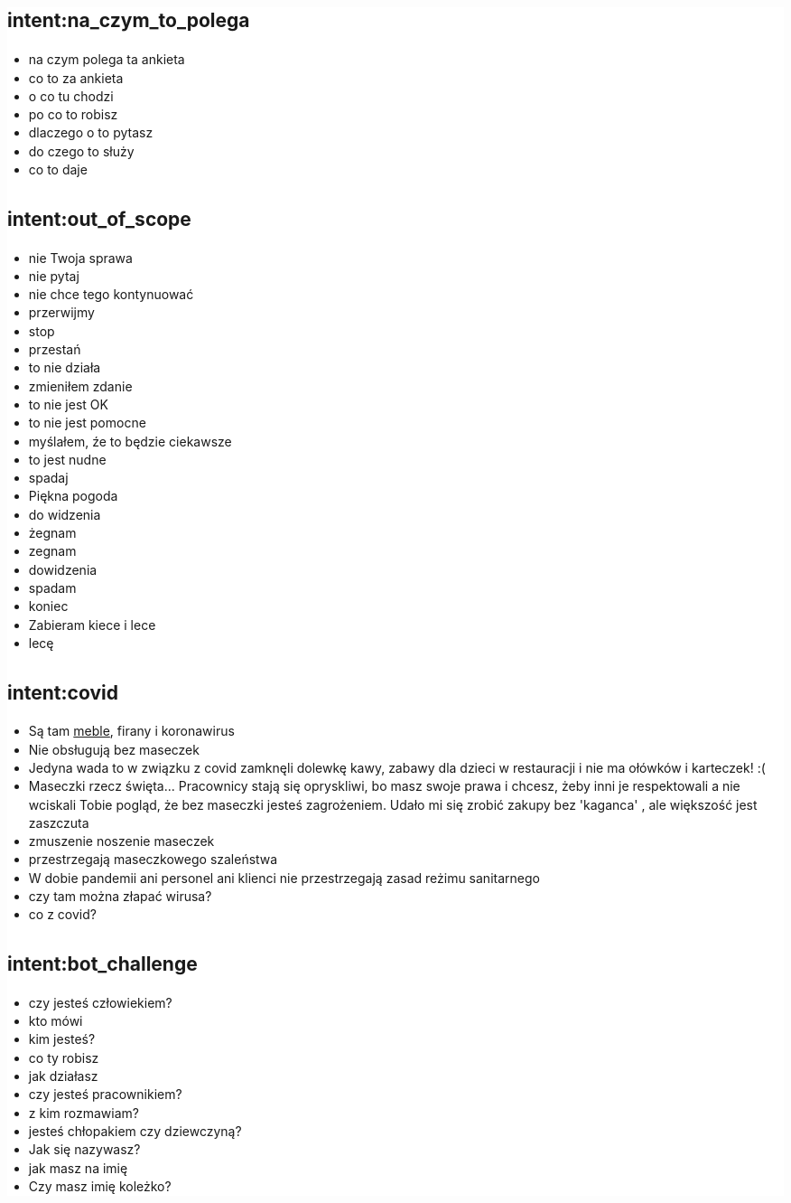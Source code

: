 ## intent:na_czym_to_polega
- na czym polega ta ankieta
- co to za ankieta
- o co tu chodzi
- po co to robisz
- dlaczego o to pytasz
- do czego to służy
- co to daje

## intent:out_of_scope
- nie Twoja sprawa
- nie pytaj
- nie chce tego kontynuować
- przerwijmy
- stop
- przestań
- to nie działa
- zmieniłem zdanie
- to nie jest OK
- to nie jest pomocne
- myślałem, źe to będzie ciekawsze
- to jest nudne
- spadaj
- Piękna pogoda
- do widzenia 
- żegnam
- zegnam
- dowidzenia
- spadam
- koniec 
- Zabieram kiece i lece
- lecę 

## intent:covid
- Są tam [meble](product_type), firany i koronawirus
- Nie obsługują bez maseczek
- Jedyna wada to w związku z covid zamknęli dolewkę kawy, zabawy dla dzieci w restauracji i nie ma ołówków i karteczek! :(
- Maseczki rzecz święta...  Pracownicy stają się opryskliwi, bo masz swoje prawa i chcesz, żeby inni je respektowali a nie wciskali Tobie pogląd, że bez maseczki jesteś zagrożeniem. Udało mi się zrobić zakupy bez 'kaganca' , ale większość jest zaszczuta
- zmuszenie noszenie maseczek
- przestrzegają maseczkowego szaleństwa
- W dobie pandemii ani personel ani klienci nie przestrzegają zasad reżimu sanitarnego
- czy tam można złapać wirusa?
- co z covid?

## intent:bot_challenge
- czy jesteś człowiekiem?
- kto mówi
- kim jesteś?
- co ty robisz
- jak działasz
- czy jesteś pracownikiem?
- z kim rozmawiam?
- jesteś chłopakiem czy dziewczyną?
- Jak się nazywasz?
- jak masz na imię
- Czy masz imię koleżko?
